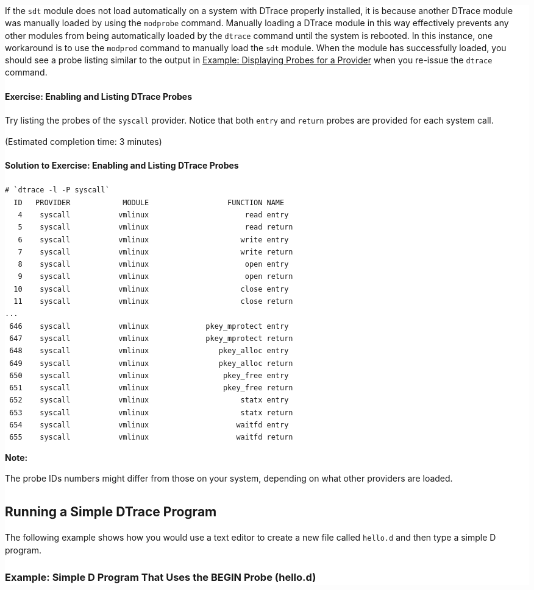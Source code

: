 If the `sdt` module does not load automatically on a system with DTrace properly installed, it is because another DTrace module was manually loaded by using the `modprobe` command. Manually loading a DTrace module in this way effectively prevents any other modules from being automatically loaded by the `dtrace` command until the system is rebooted. In this instance, one workaround is to use the `modprod` command to manually load the `sdt` module. When the module has successfully loaded, you should see a probe listing similar to the output in [Example: Displaying Probes for a Provider](dtrace-tutorial-IntroducingDTrace.md#) when you re-issue the `dtrace` command.

#### Exercise: Enabling and Listing DTrace Probes

Try listing the probes of the `syscall` provider. Notice that both `entry` and `return` probes are provided for each system call.

\(Estimated completion time: 3 minutes\)

#### Solution to Exercise: Enabling and Listing DTrace Probes

```
# `dtrace -l -P syscall`
  ID   PROVIDER            MODULE                  FUNCTION NAME
   4    syscall           vmlinux                      read entry
   5    syscall           vmlinux                      read return
   6    syscall           vmlinux                     write entry
   7    syscall           vmlinux                     write return
   8    syscall           vmlinux                      open entry
   9    syscall           vmlinux                      open return
  10    syscall           vmlinux                     close entry
  11    syscall           vmlinux                     close return
...
 646    syscall           vmlinux             pkey_mprotect entry
 647    syscall           vmlinux             pkey_mprotect return
 648    syscall           vmlinux                pkey_alloc entry
 649    syscall           vmlinux                pkey_alloc return
 650    syscall           vmlinux                 pkey_free entry
 651    syscall           vmlinux                 pkey_free return
 652    syscall           vmlinux                     statx entry
 653    syscall           vmlinux                     statx return
 654    syscall           vmlinux                    waitfd entry
 655    syscall           vmlinux                    waitfd return
```

**Note:**

The probe IDs numbers might differ from those on your system, depending on what other providers are loaded.

## Running a Simple DTrace Program

The following example shows how you would use a text editor to create a new file called `hello.d` and then type a simple D program.

### Example: Simple D Program That Uses the BEGIN Probe \(hello.d\)
